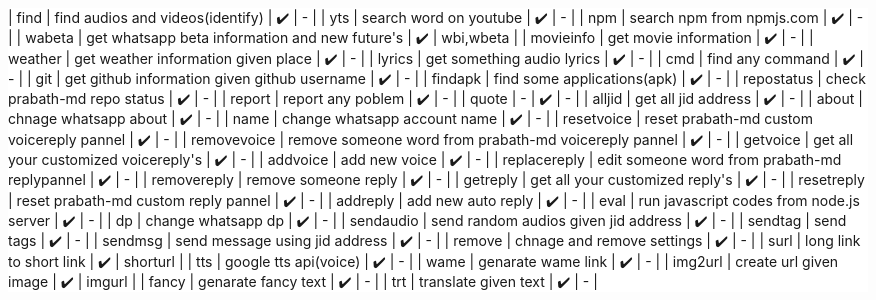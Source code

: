| find | find audios and videos(identify) | ✔️ | - |
| yts | search word on youtube | ✔️ | - |
| npm | search npm from npmjs.com | ✔️ | - |
| wabeta | get whatsapp beta information and new future's | ✔️ | wbi,wbeta |
| movieinfo | get movie information | ✔️ | - |
| weather | get weather information given place | ✔️ | - |
| lyrics | get something audio lyrics | ✔️ | - |
| cmd | find any command | ✔️ | - |
| git | get github information given github username | ✔️ | - |
| findapk | find some applications(apk) | ✔️ | - |
| repostatus | check prabath-md repo status  | ✔️ | - |
| report | report any poblem | ✔️ | - |
| quote | - | ✔️ | - | 
| alljid | get all jid address | ✔️ | - |
| about | chnage whatsapp about | ✔️ | - |
| name | change whatsapp account name | ✔️ | - |
| resetvoice | reset prabath-md custom voicereply pannel | ✔️ | - |
| removevoice | remove someone word from prabath-md voicereply pannel | ✔️ | - |
| getvoice | get all your customized voicereply's | ✔️ | - |
| addvoice | add new voice | ✔️ | - |
| replacereply | edit someone word from prabath-md replypannel | ✔️ | - |
| removereply | remove someone reply | ✔️ | - |
| getreply | get all your customized reply's | ✔️ | - |
| resetreply | reset prabath-md custom reply pannel | ✔️ | - |
| addreply | add new auto reply | ✔️ | - |
| eval | run javascript codes from node.js server | ✔️ | - |
| dp | change whatsapp dp | ✔️ | - | 
| sendaudio | send random audios given jid address | ✔️ | - | 
| sendtag | send tags | ✔️ | - |
| sendmsg | send message using jid address | ✔️ | - |
| remove | chnage and remove settings | ✔️ | - |
| surl | long link to short link | ✔️ | shorturl |
| tts | google tts api(voice) | ✔️ | - |
| wame | genarate wame link | ✔️ | - |
| img2url | create url given image | ✔️ | imgurl |
| fancy | genarate fancy text | ✔️ | - |
| trt | translate given text | ✔️ | - |